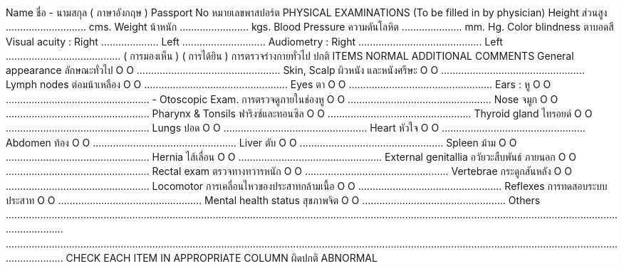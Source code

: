 Name ชื่อ - นามสกุล ( ภาษาอังกฤษ ) Passport No หมายเลขพาสปอร์ต PHYSICAL EXAMINATIONS (To be filled in by physician) Height ส่วนสูง ............................ cms. Weight น้าหนัก ........................ kgs. Blood Pressure ความดันโลหิต ..................... mm. Hg. Color blindness ตาบอดสี Visual acuity : Right .................... Left ............................. Audiometry : Right ........................................... Left ........................................ ( การมองเห็น ) ( การได้ยิน ) การตรวจร่างกายทั่วไป ปกติ ITEMS NORMAL ADDITIONAL COMMENTS General appearance ลักษณะทั่วไป O O .................................................. Skin, Scalp ผิวหนัง และหนังศรีษะ O O .................................................. Lymph nodes ต่อมน้าเหลือง O O .................................................. Eyes ตา O O .................................................. Ears : หู O O .................................................. - Otoscopic Exam. การตรวจดูภายในช่องหู O O .................................................. Nose จมูก O O .................................................. Pharynx & Tonsils ฟาริงซ์และทอนซิล O O .................................................. Thyroid gland ไทรอยด์ O O .................................................. Lungs ปอด O O .................................................. Heart หัวใจ O O .................................................. Abdomen ท้อง O O .................................................. Liver ตับ O O .................................................. Spleen ม้าม O O .................................................. Hernia ไส้เลื่อน O O .................................................. External genitallia อวัยวะสืบพันธ์ ภายนอก O O .................................................. Rectal exam ตรวจทางทวารหนัก O O .................................................. Vertebrae กระดูกสันหลัง O O .................................................. Locomotor การเคลื่อนไหวของประสาทกล้ามเนื้อ O O .................................................. Reflexes การทดสอบระบบประสาท O O .................................................. Mental health status สุขภาพจิต O O .................................................. Others ......................................................................................................................................................................................................................................... ......................................................................................................................................................................................................................................... CHECK EACH ITEM IN APPROPRIATE COLUMN ผิดปกติ ABNORMAL
